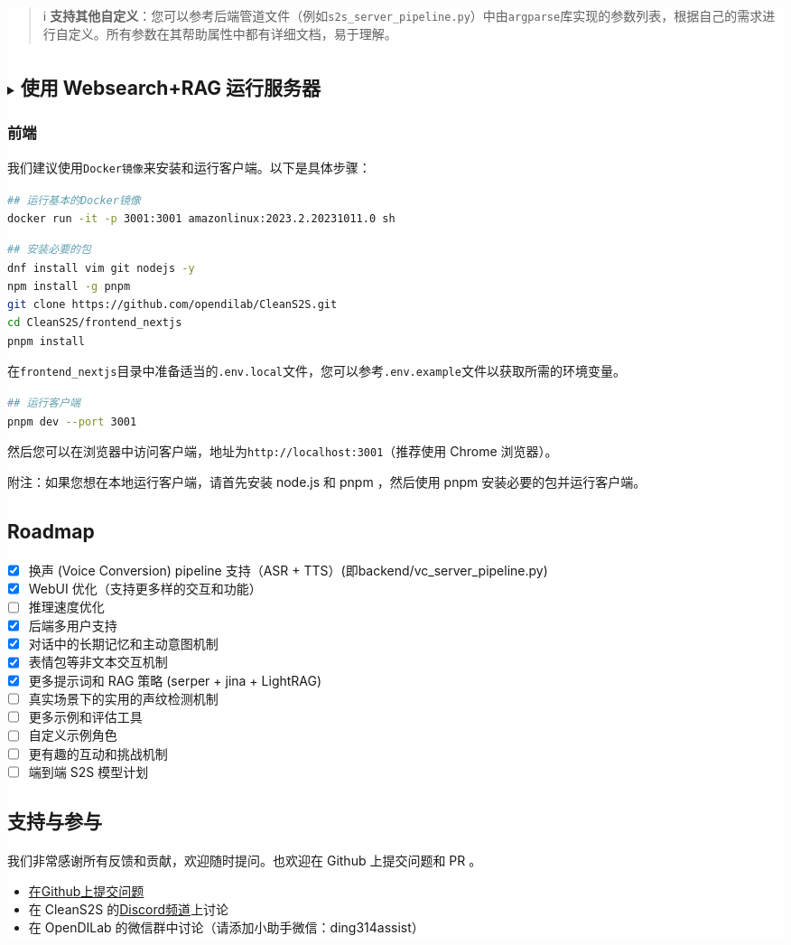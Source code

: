 > ℹ️ **支持其他自定义**：您可以参考后端管道文件（例如`s2s_server_pipeline.py`）中由`argparse`库实现的参数列表，根据自己的需求进行自定义。所有参数在其帮助属性中都有详细文档，易于理解。

<br>
<details><summary><strong style="font-size: 1.5em;">使用 Websearch+RAG 运行服务器</strong></summary></details>


### 前端

我们建议使用`Docker镜像`来安装和运行客户端。以下是具体步骤：

```bash
## 运行基本的Docker镜像
docker run -it -p 3001:3001 amazonlinux:2023.2.20231011.0 sh
```

```bash
## 安装必要的包
dnf install vim git nodejs -y
npm install -g pnpm
git clone https://github.com/opendilab/CleanS2S.git
cd CleanS2S/frontend_nextjs
pnpm install
```

在`frontend_nextjs`目录中准备适当的`.env.local`文件，您可以参考`.env.example`文件以获取所需的环境变量。

```bash
## 运行客户端
pnpm dev --port 3001
```

然后您可以在浏览器中访问客户端，地址为`http://localhost:3001`（推荐使用 Chrome 浏览器）。

附注：如果您想在本地运行客户端，请首先安装 node.js 和 pnpm ，然后使用 pnpm 安装必要的包并运行客户端。

## Roadmap
- [x] 换声 (Voice Conversion) pipeline 支持（ASR + TTS）(即backend/vc_server_pipeline.py)
- [x] WebUI 优化（支持更多样的交互和功能）
- [ ] 推理速度优化
- [x] 后端多用户支持
- [x] 对话中的长期记忆和主动意图机制
- [x] 表情包等非文本交互机制
- [x] 更多提示词和 RAG 策略 (serper + jina + LightRAG)
- [ ] 真实场景下的实用的声纹检测机制
- [ ] 更多示例和评估工具
- [ ] 自定义示例角色
- [ ] 更有趣的互动和挑战机制
- [ ] 端到端 S2S 模型计划

## 支持与参与

我们非常感谢所有反馈和贡献，欢迎随时提问。也欢迎在 Github 上提交问题和 PR 。

- [在Github上提交问题](https://github.com/opendilab/CleanS2S/issues/new/choose)
- 在 CleanS2S 的[Discord频道](https://discord.gg/dkZS2JF56X)上讨论
- 在 OpenDILab 的微信群中讨论（请添加小助手微信：ding314assist）

